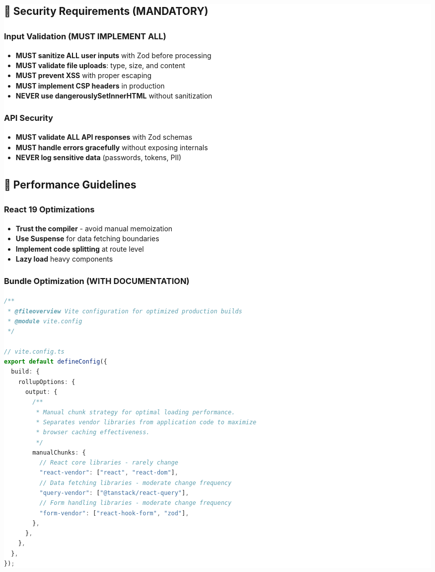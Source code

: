 ## 🔐 Security Requirements (MANDATORY)

### Input Validation (MUST IMPLEMENT ALL)

- **MUST sanitize ALL user inputs** with Zod before processing
- **MUST validate file uploads**: type, size, and content
- **MUST prevent XSS** with proper escaping
- **MUST implement CSP headers** in production
- **NEVER use dangerouslySetInnerHTML** without sanitization

### API Security

- **MUST validate ALL API responses** with Zod schemas
- **MUST handle errors gracefully** without exposing internals
- **NEVER log sensitive data** (passwords, tokens, PII)

## 🚀 Performance Guidelines

### React 19 Optimizations

- **Trust the compiler** - avoid manual memoization
- **Use Suspense** for data fetching boundaries
- **Implement code splitting** at route level
- **Lazy load** heavy components

### Bundle Optimization (WITH DOCUMENTATION)

```typescript
/**
 * @fileoverview Vite configuration for optimized production builds
 * @module vite.config
 */

// vite.config.ts
export default defineConfig({
  build: {
    rollupOptions: {
      output: {
        /**
         * Manual chunk strategy for optimal loading performance.
         * Separates vendor libraries from application code to maximize
         * browser caching effectiveness.
         */
        manualChunks: {
          // React core libraries - rarely change
          "react-vendor": ["react", "react-dom"],
          // Data fetching libraries - moderate change frequency
          "query-vendor": ["@tanstack/react-query"],
          // Form handling libraries - moderate change frequency
          "form-vendor": ["react-hook-form", "zod"],
        },
      },
    },
  },
});
```
